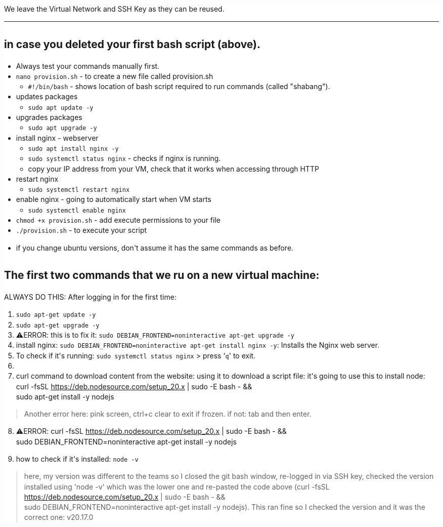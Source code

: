 We leave the Virtual Network and SSH Key as they can be reused.

---
## in case you deleted your first bash script (above).
- Always test your commands manually first.
- `nano provision.sh` - to create a new file called provision.sh
  - `#!/bin/bash` - shows location of bash script required to run commands (called "shabang").
- updates packages
  - `sudo apt update -y`
- upgrades packages
  - `sudo apt upgrade -y`
- install nginx - webserver
  - `sudo apt install nginx -y`
  - `sudo systemctl status nginx` - checks if nginx is running.
  - copy your IP address from your VM, check that it works when accessing through HTTP
- restart nginx
  - `sudo systemctl restart nginx`
- enable nginx - going to automatically start when VM starts
  - `sudo systemctl enable nginx`
- `chmod +x provision.sh` - add execute permissions to your file
- `./provision.sh` - to execute your script



* if you change ubuntu versions, don't assume it has the same commands as before. 

## The first two commands that we ru on a new virtual machine: 
ALWAYS DO THIS:
After logging in for the first time:
  1. `sudo apt-get update -y`
  2. `sudo apt-get upgrade -y`
1. ⚠️ERROR: this is to fix it: `sudo DEBIAN_FRONTEND=noninteractive apt-get upgrade -y`
2. install nginx: `sudo DEBIAN_FRONTEND=noninteractive apt-get install nginx -y`: Installs the Nginx web server.
3. To check if it's running: `sudo systemctl status nginx` > press '`q`' to exit.
4. 
5. curl command to download content from the website: using it to download a script file: it's going to use this to install node: curl -fsSL https://deb.nodesource.com/setup_20.x | sudo -E bash - &&\
sudo apt-get install -y nodejs

> Another error here: pink screen, ctrl+c clear to exit if frozen. if not: tab and then enter.

8. ⚠️ERROR: curl -fsSL https://deb.nodesource.com/setup_20.x | sudo -E bash - &&\
sudo DEBIAN_FRONTEND=noninteractive apt-get install -y nodejs

9. how to check if it's installed: `node -v`

> here, my version was different to the teams so I closed the git bash window, re-logged in via SSH key, checked the version installed using 'node -v' which was the lower one and re-pasted the code above (curl -fsSL https://deb.nodesource.com/setup_20.x | sudo -E bash - &&\
sudo DEBIAN_FRONTEND=noninteractive apt-get install -y nodejs). This ran fine so I checked the version and it was the correct one: v20.17.0

